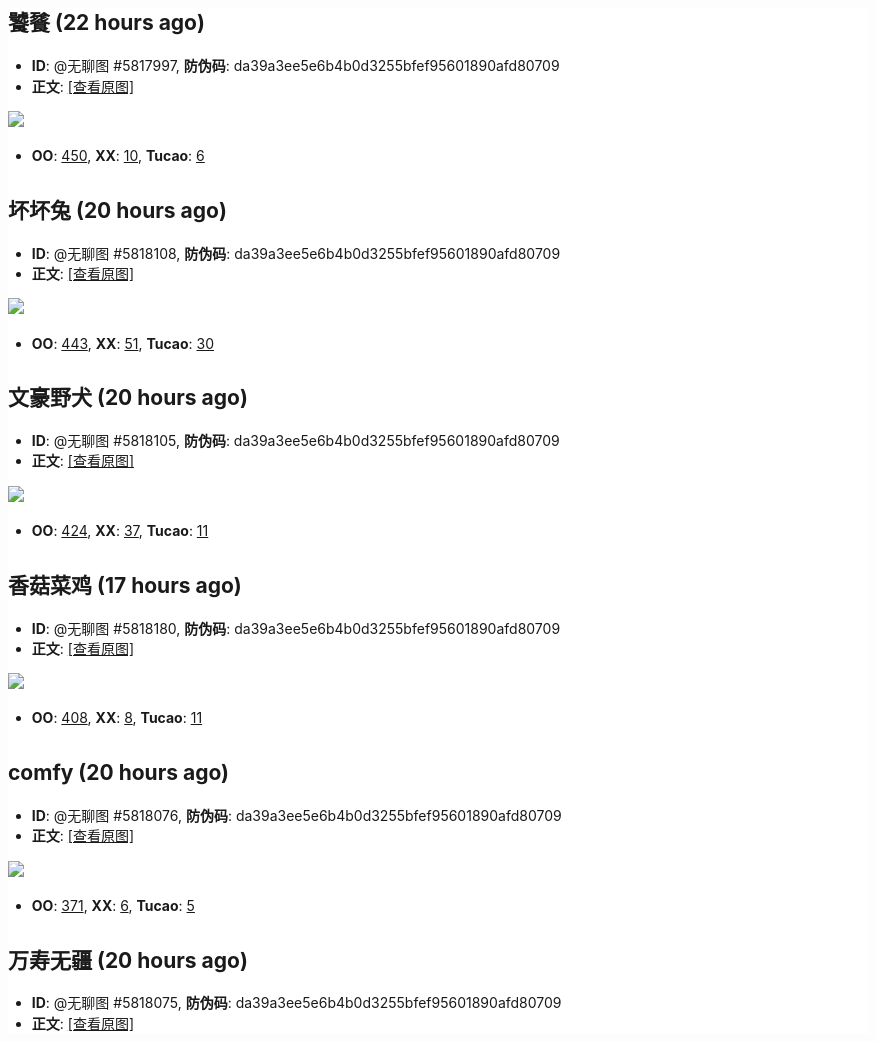 ## 饕餮 (22 hours ago) 

- **ID**: @无聊图 #5817997, **防伪码**: da39a3ee5e6b4b0d3255bfef95601890afd80709
- **正文**: [[查看原图]](//img.toto.im/large/00814FKVgy1hwujpojj1ng30g00sgb2l.gif)  

![](https://img.toto.im/large/00814FKVgy1hwujpojj1ng30g00sgb2l.gif)
- **OO**: [450](https://jandan.net/t/5817997#tucao-like), **XX**: [10](https://jandan.net/t/5817997#tucao-unlike), **Tucao**: [6](https://jandan.net/t/5817997#tucao-list)

## 坏坏兔 (20 hours ago) 

- **ID**: @无聊图 #5818108, **防伪码**: da39a3ee5e6b4b0d3255bfef95601890afd80709
- **正文**: [[查看原图]](//img.toto.im/large/006Tw3cBgy1hws0lrtshtj30hi0iswjt.jpg)  

![](https://img.toto.im/mw600/006Tw3cBgy1hws0lrtshtj30hi0iswjt.jpg)
- **OO**: [443](https://jandan.net/t/5818108#tucao-like), **XX**: [51](https://jandan.net/t/5818108#tucao-unlike), **Tucao**: [30](https://jandan.net/t/5818108#tucao-list)

## 文豪野犬 (20 hours ago) 

- **ID**: @无聊图 #5818105, **防伪码**: da39a3ee5e6b4b0d3255bfef95601890afd80709
- **正文**: [[查看原图]](//img.toto.im/large/008wI6Faly1hwumjxx4gxg30fk0nkx71.gif)  

![](https://img.toto.im/large/008wI6Faly1hwumjxx4gxg30fk0nkx71.gif)
- **OO**: [424](https://jandan.net/t/5818105#tucao-like), **XX**: [37](https://jandan.net/t/5818105#tucao-unlike), **Tucao**: [11](https://jandan.net/t/5818105#tucao-list)

## 香菇菜鸡 (17 hours ago) 

- **ID**: @无聊图 #5818180, **防伪码**: da39a3ee5e6b4b0d3255bfef95601890afd80709
- **正文**: [[查看原图]](//img.toto.im/large/007QHGQRly1hwurrlgc3sj30u00mmmz9.jpg)  

![](https://img.toto.im/mw600/007QHGQRly1hwurrlgc3sj30u00mmmz9.jpg)
- **OO**: [408](https://jandan.net/t/5818180#tucao-like), **XX**: [8](https://jandan.net/t/5818180#tucao-unlike), **Tucao**: [11](https://jandan.net/t/5818180#tucao-list)

## comfy (20 hours ago) 

- **ID**: @无聊图 #5818076, **防伪码**: da39a3ee5e6b4b0d3255bfef95601890afd80709
- **正文**: [[查看原图]](//img.toto.im/large/0072YtPCgy1hwsyo6xamtj30wi0b3jtp.jpg)  

![](https://img.toto.im/mw600/0072YtPCgy1hwsyo6xamtj30wi0b3jtp.jpg)
- **OO**: [371](https://jandan.net/t/5818076#tucao-like), **XX**: [6](https://jandan.net/t/5818076#tucao-unlike), **Tucao**: [5](https://jandan.net/t/5818076#tucao-list)

## 万寿无疆 (20 hours ago) 

- **ID**: @无聊图 #5818075, **防伪码**: da39a3ee5e6b4b0d3255bfef95601890afd80709
- **正文**: [[查看原图]](//img.toto.im/large/008BCM62ly1hwultngsmog306k0box6x.gif)  
